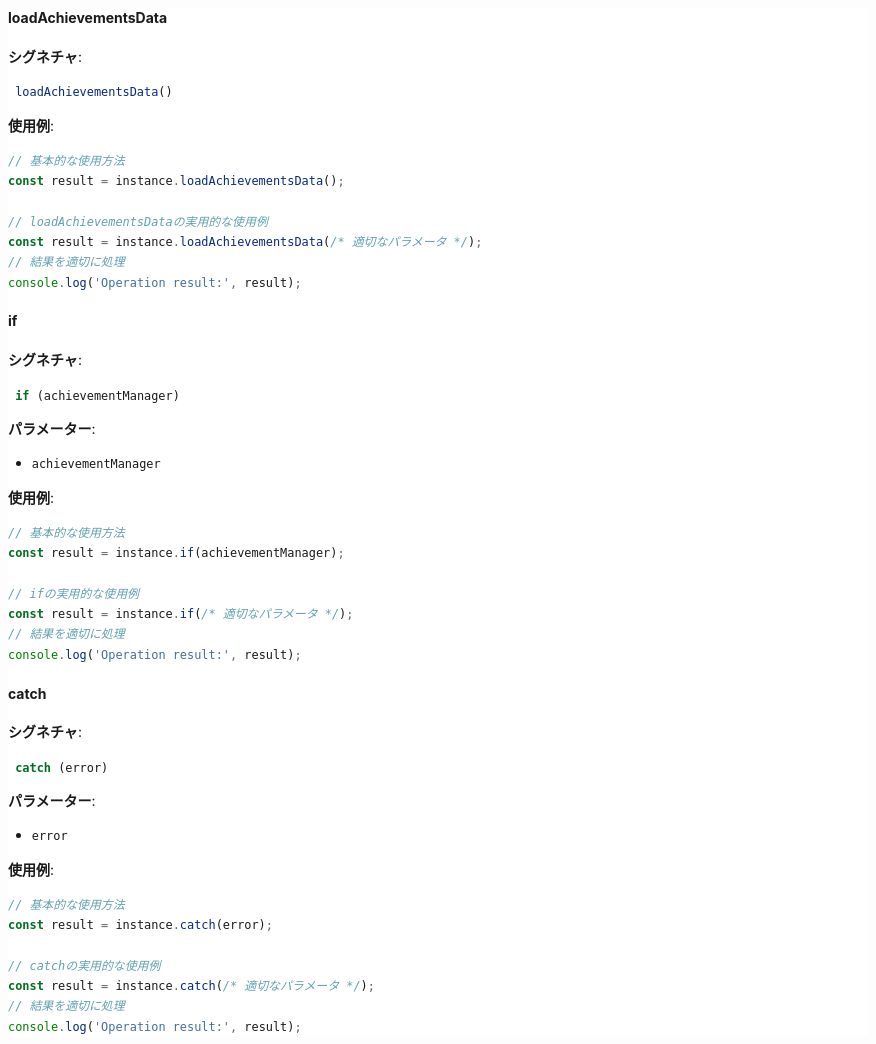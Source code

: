#### loadAchievementsData

**シグネチャ**:
```javascript
 loadAchievementsData()
```

**使用例**:
```javascript
// 基本的な使用方法
const result = instance.loadAchievementsData();

// loadAchievementsDataの実用的な使用例
const result = instance.loadAchievementsData(/* 適切なパラメータ */);
// 結果を適切に処理
console.log('Operation result:', result);
```

#### if

**シグネチャ**:
```javascript
 if (achievementManager)
```

**パラメーター**:
- `achievementManager`

**使用例**:
```javascript
// 基本的な使用方法
const result = instance.if(achievementManager);

// ifの実用的な使用例
const result = instance.if(/* 適切なパラメータ */);
// 結果を適切に処理
console.log('Operation result:', result);
```

#### catch

**シグネチャ**:
```javascript
 catch (error)
```

**パラメーター**:
- `error`

**使用例**:
```javascript
// 基本的な使用方法
const result = instance.catch(error);

// catchの実用的な使用例
const result = instance.catch(/* 適切なパラメータ */);
// 結果を適切に処理
console.log('Operation result:', result);
```
